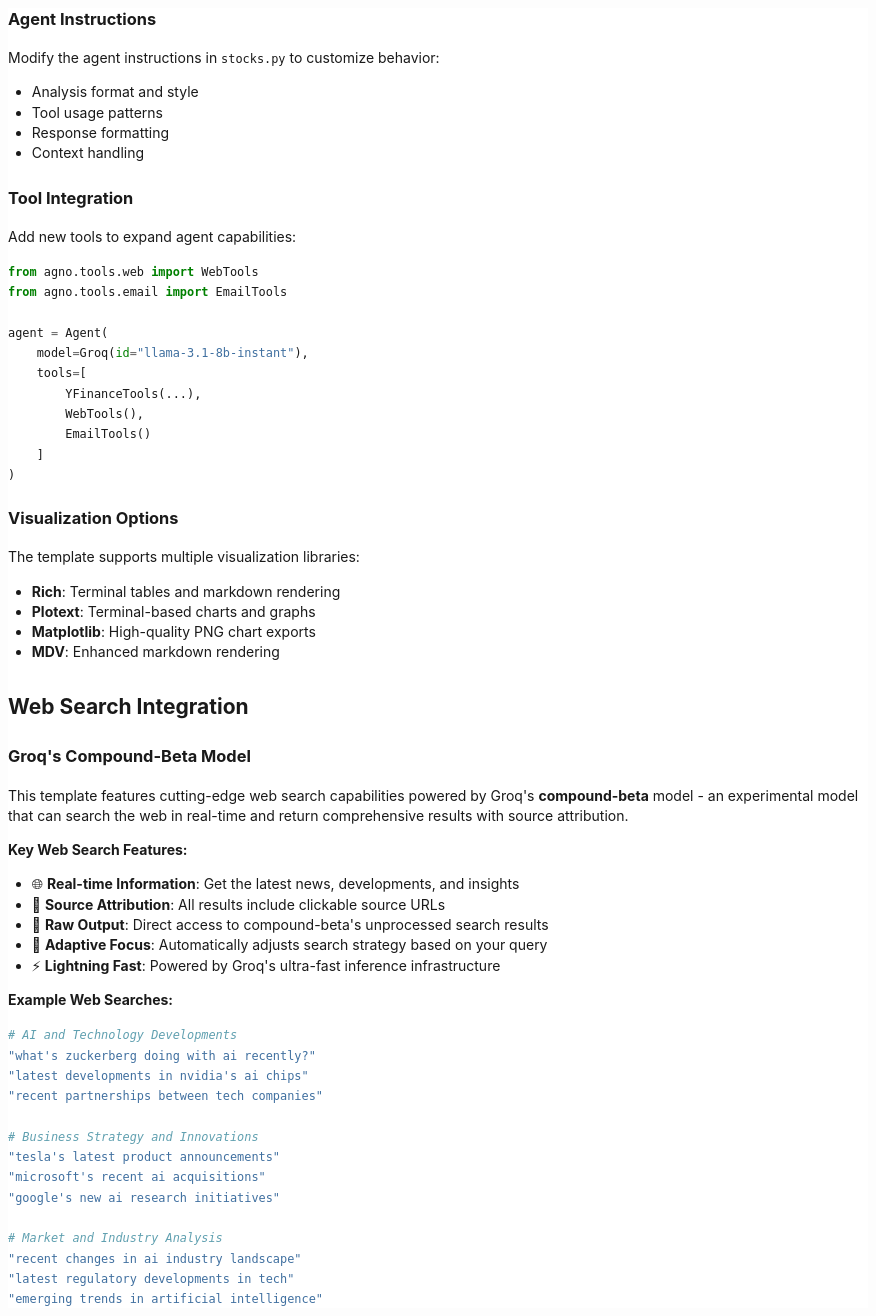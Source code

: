 ### Agent Instructions
Modify the agent instructions in `stocks.py` to customize behavior:
- Analysis format and style
- Tool usage patterns
- Response formatting
- Context handling

### Tool Integration
Add new tools to expand agent capabilities:
```python
from agno.tools.web import WebTools
from agno.tools.email import EmailTools

agent = Agent(
    model=Groq(id="llama-3.1-8b-instant"),
    tools=[
        YFinanceTools(...),
        WebTools(),
        EmailTools()
    ]
)
```

### Visualization Options
The template supports multiple visualization libraries:
- **Rich**: Terminal tables and markdown rendering
- **Plotext**: Terminal-based charts and graphs
- **Matplotlib**: High-quality PNG chart exports
- **MDV**: Enhanced markdown rendering

## Web Search Integration

### Groq's Compound-Beta Model
This template features cutting-edge web search capabilities powered by Groq's **compound-beta** model - an experimental model that can search the web in real-time and return comprehensive results with source attribution.

**Key Web Search Features:**
- 🌐 **Real-time Information**: Get the latest news, developments, and insights
- 🔗 **Source Attribution**: All results include clickable source URLs
- 📡 **Raw Output**: Direct access to compound-beta's unprocessed search results
- 🎯 **Adaptive Focus**: Automatically adjusts search strategy based on your query
- ⚡ **Lightning Fast**: Powered by Groq's ultra-fast inference infrastructure

**Example Web Searches:**
```bash
# AI and Technology Developments
"what's zuckerberg doing with ai recently?"
"latest developments in nvidia's ai chips"
"recent partnerships between tech companies"

# Business Strategy and Innovations
"tesla's latest product announcements"
"microsoft's recent ai acquisitions"
"google's new ai research initiatives"

# Market and Industry Analysis
"recent changes in ai industry landscape"
"latest regulatory developments in tech"
"emerging trends in artificial intelligence"
```
